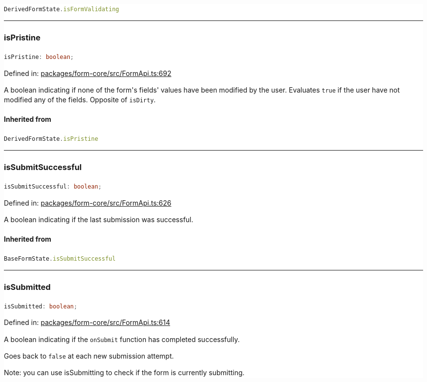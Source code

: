```ts
DerivedFormState.isFormValidating
```

***

### isPristine

```ts
isPristine: boolean;
```

Defined in: [packages/form-core/src/FormApi.ts:692](https://github.com/TanStack/form/blob/main/packages/form-core/src/FormApi.ts#L692)

A boolean indicating if none of the form's fields' values have been modified by the user. Evaluates `true` if the user have not modified any of the fields. Opposite of `isDirty`.

#### Inherited from

```ts
DerivedFormState.isPristine
```

***

### isSubmitSuccessful

```ts
isSubmitSuccessful: boolean;
```

Defined in: [packages/form-core/src/FormApi.ts:626](https://github.com/TanStack/form/blob/main/packages/form-core/src/FormApi.ts#L626)

A boolean indicating if the last submission was successful.

#### Inherited from

```ts
BaseFormState.isSubmitSuccessful
```

***

### isSubmitted

```ts
isSubmitted: boolean;
```

Defined in: [packages/form-core/src/FormApi.ts:614](https://github.com/TanStack/form/blob/main/packages/form-core/src/FormApi.ts#L614)

A boolean indicating if the `onSubmit` function has completed successfully.

Goes back to `false` at each new submission attempt.

Note: you can use isSubmitting to check if the form is currently submitting.
